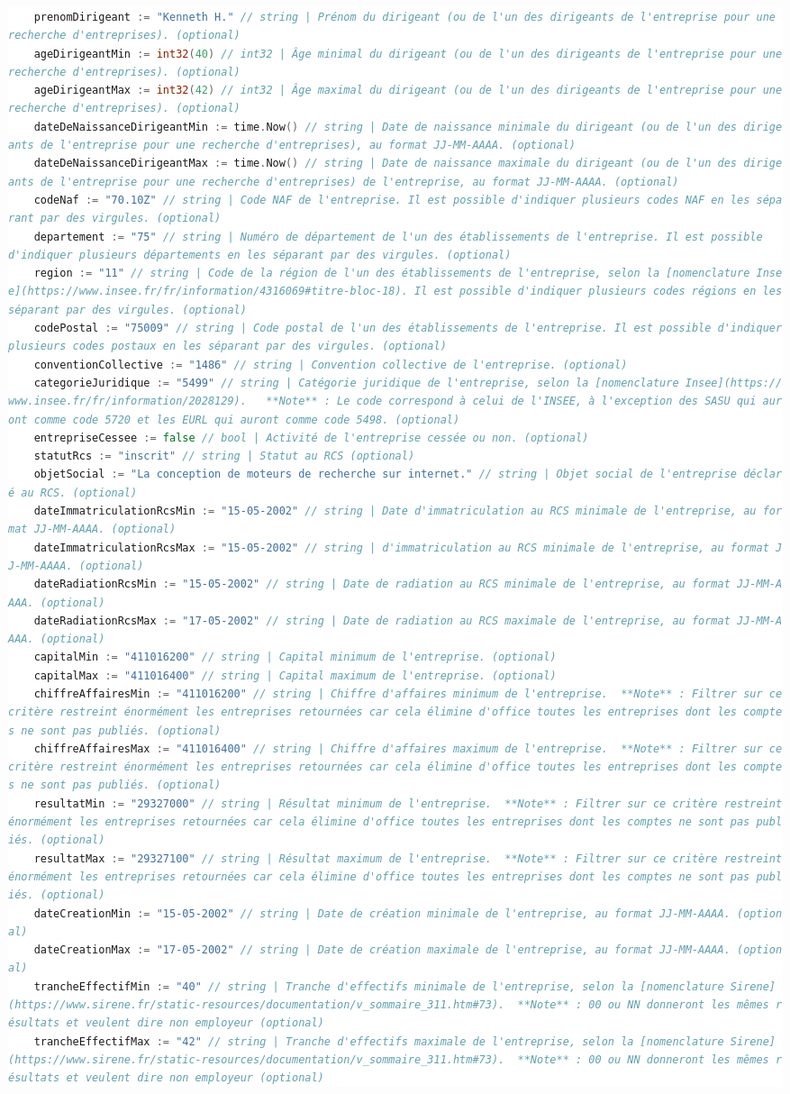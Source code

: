 ```go
	prenomDirigeant := "Kenneth H." // string | Prénom du dirigeant (ou de l'un des dirigeants de l'entreprise pour une recherche d'entreprises). (optional)
	ageDirigeantMin := int32(40) // int32 | Âge minimal du dirigeant (ou de l'un des dirigeants de l'entreprise pour une recherche d'entreprises). (optional)
	ageDirigeantMax := int32(42) // int32 | Âge maximal du dirigeant (ou de l'un des dirigeants de l'entreprise pour une recherche d'entreprises). (optional)
	dateDeNaissanceDirigeantMin := time.Now() // string | Date de naissance minimale du dirigeant (ou de l'un des dirigeants de l'entreprise pour une recherche d'entreprises), au format JJ-MM-AAAA. (optional)
	dateDeNaissanceDirigeantMax := time.Now() // string | Date de naissance maximale du dirigeant (ou de l'un des dirigeants de l'entreprise pour une recherche d'entreprises) de l'entreprise, au format JJ-MM-AAAA. (optional)
	codeNaf := "70.10Z" // string | Code NAF de l'entreprise. Il est possible d'indiquer plusieurs codes NAF en les séparant par des virgules. (optional)
	departement := "75" // string | Numéro de département de l'un des établissements de l'entreprise. Il est possible d'indiquer plusieurs départements en les séparant par des virgules. (optional)
	region := "11" // string | Code de la région de l'un des établissements de l'entreprise, selon la [nomenclature Insee](https://www.insee.fr/fr/information/4316069#titre-bloc-18). Il est possible d'indiquer plusieurs codes régions en les séparant par des virgules. (optional)
	codePostal := "75009" // string | Code postal de l'un des établissements de l'entreprise. Il est possible d'indiquer plusieurs codes postaux en les séparant par des virgules. (optional)
	conventionCollective := "1486" // string | Convention collective de l'entreprise. (optional)
	categorieJuridique := "5499" // string | Catégorie juridique de l'entreprise, selon la [nomenclature Insee](https://www.insee.fr/fr/information/2028129).   **Note** : Le code correspond à celui de l'INSEE, à l'exception des SASU qui auront comme code 5720 et les EURL qui auront comme code 5498. (optional)
	entrepriseCessee := false // bool | Activité de l'entreprise cessée ou non. (optional)
	statutRcs := "inscrit" // string | Statut au RCS (optional)
	objetSocial := "La conception de moteurs de recherche sur internet." // string | Objet social de l'entreprise déclaré au RCS. (optional)
	dateImmatriculationRcsMin := "15-05-2002" // string | Date d'immatriculation au RCS minimale de l'entreprise, au format JJ-MM-AAAA. (optional)
	dateImmatriculationRcsMax := "15-05-2002" // string | d'immatriculation au RCS minimale de l'entreprise, au format JJ-MM-AAAA. (optional)
	dateRadiationRcsMin := "15-05-2002" // string | Date de radiation au RCS minimale de l'entreprise, au format JJ-MM-AAAA. (optional)
	dateRadiationRcsMax := "17-05-2002" // string | Date de radiation au RCS maximale de l'entreprise, au format JJ-MM-AAAA. (optional)
	capitalMin := "411016200" // string | Capital minimum de l'entreprise. (optional)
	capitalMax := "411016400" // string | Capital maximum de l'entreprise. (optional)
	chiffreAffairesMin := "411016200" // string | Chiffre d'affaires minimum de l'entreprise.  **Note** : Filtrer sur ce critère restreint énormément les entreprises retournées car cela élimine d'office toutes les entreprises dont les comptes ne sont pas publiés. (optional)
	chiffreAffairesMax := "411016400" // string | Chiffre d'affaires maximum de l'entreprise.  **Note** : Filtrer sur ce critère restreint énormément les entreprises retournées car cela élimine d'office toutes les entreprises dont les comptes ne sont pas publiés. (optional)
	resultatMin := "29327000" // string | Résultat minimum de l'entreprise.  **Note** : Filtrer sur ce critère restreint énormément les entreprises retournées car cela élimine d'office toutes les entreprises dont les comptes ne sont pas publiés. (optional)
	resultatMax := "29327100" // string | Résultat maximum de l'entreprise.  **Note** : Filtrer sur ce critère restreint énormément les entreprises retournées car cela élimine d'office toutes les entreprises dont les comptes ne sont pas publiés. (optional)
	dateCreationMin := "15-05-2002" // string | Date de création minimale de l'entreprise, au format JJ-MM-AAAA. (optional)
	dateCreationMax := "17-05-2002" // string | Date de création maximale de l'entreprise, au format JJ-MM-AAAA. (optional)
	trancheEffectifMin := "40" // string | Tranche d'effectifs minimale de l'entreprise, selon la [nomenclature Sirene](https://www.sirene.fr/static-resources/documentation/v_sommaire_311.htm#73).  **Note** : 00 ou NN donneront les mêmes résultats et veulent dire non employeur (optional)
	trancheEffectifMax := "42" // string | Tranche d'effectifs maximale de l'entreprise, selon la [nomenclature Sirene](https://www.sirene.fr/static-resources/documentation/v_sommaire_311.htm#73).  **Note** : 00 ou NN donneront les mêmes résultats et veulent dire non employeur (optional)
```